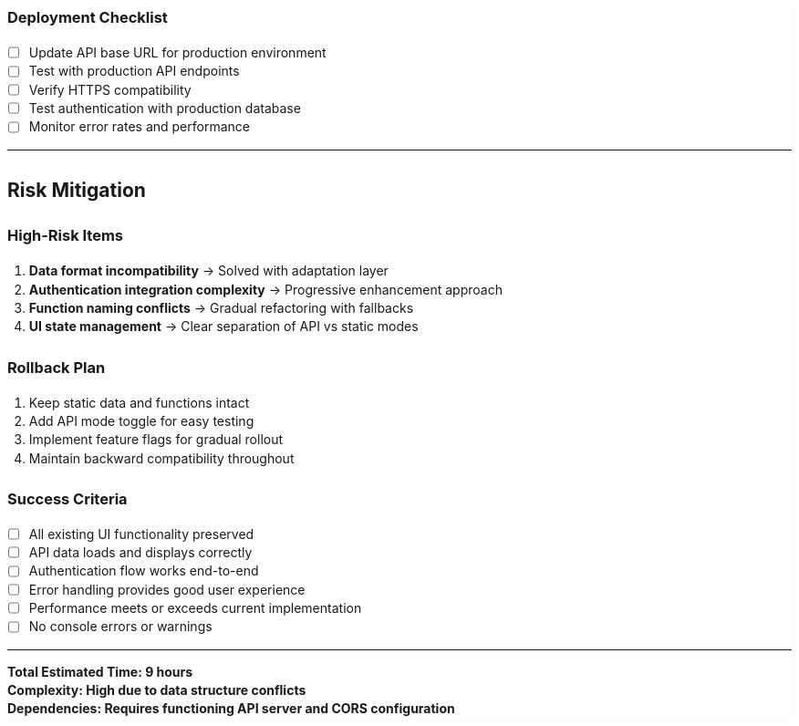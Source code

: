 ### Deployment Checklist
- [ ] Update API base URL for production environment
- [ ] Test with production API endpoints
- [ ] Verify HTTPS compatibility
- [ ] Test authentication with production database
- [ ] Monitor error rates and performance

---

## Risk Mitigation

### High-Risk Items
1. **Data format incompatibility** → Solved with adaptation layer
2. **Authentication integration complexity** → Progressive enhancement approach
3. **Function naming conflicts** → Gradual refactoring with fallbacks
4. **UI state management** → Clear separation of API vs static modes

### Rollback Plan
1. Keep static data and functions intact
2. Add API mode toggle for easy testing  
3. Implement feature flags for gradual rollout
4. Maintain backward compatibility throughout

### Success Criteria
- [ ] All existing UI functionality preserved
- [ ] API data loads and displays correctly  
- [ ] Authentication flow works end-to-end
- [ ] Error handling provides good user experience
- [ ] Performance meets or exceeds current implementation
- [ ] No console errors or warnings

---

**Total Estimated Time: 9 hours**  
**Complexity: High due to data structure conflicts**  
**Dependencies: Requires functioning API server and CORS configuration**
